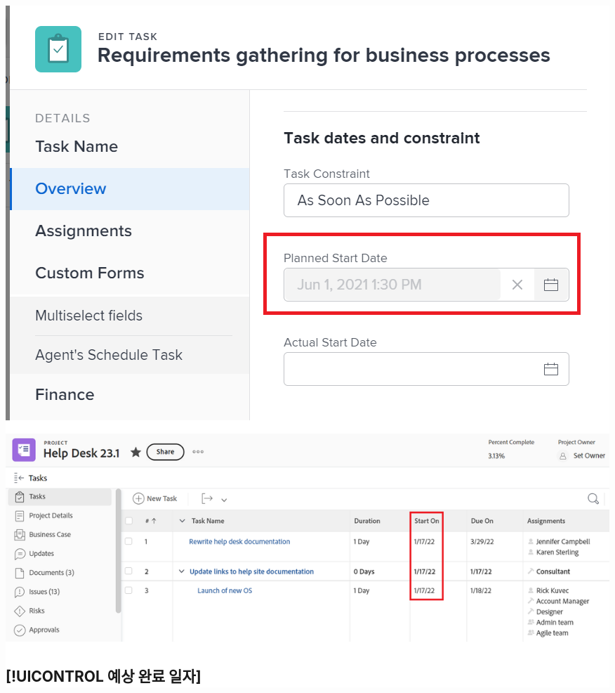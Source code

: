 ![작업 편집 시 계획된 시작 일자](assets/planned-start-date-on-edit-task-highlighted-nwe.png)

![작업 목록에서 시작 날짜를 계획합니다](assets/planned-start-date-in-task-list-highlighted-nwe-350x167.png)

## [!UICONTROL 예상 완료 일자]
